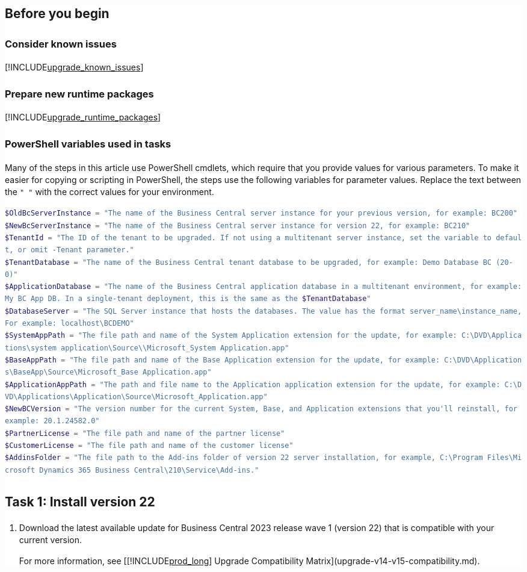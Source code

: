 ## Before you begin

### Consider known issues

[!INCLUDE[upgrade_known_issues](../developer/includes/upgrade_known_issues.md)]

### Prepare new runtime packages

[!INCLUDE[upgrade_runtime_packages](../developer/includes/upgrade_runtime_packages.md)]

### PowerShell variables used in tasks

Many of the steps in this article use PowerShell cmdlets, which require that you provide values for various parameters. To make it easier for copying or scripting in PowerShell, the steps use the following variables for parameter values. Replace the text between the `" "` with the correct values for your environment.

```powershell
$OldBcServerInstance = "The name of the Business Central server instance for your previous version, for example: BC200"
$NewBcServerInstance = "The name of the Business Central server instance for version 22, for example: BC210"
$TenantId = "The ID of the tenant to be upgraded. If not using a multitenant server instance, set the variable to default, or omit -Tenant parameter."
$TenantDatabase = "The name of the Business Central tenant database to be upgraded, for example: Demo Database BC (20-0)" 
$ApplicationDatabase = "The name of the Business Central application database in a multitenant environment, for example: My BC App DB. In a single-tenant deployment, this is the same as the $TenantDatabase" 
$DatabaseServer = "The SQL Server instance that hosts the databases. The value has the format server_name\instance_name, For example: localhost\BCDEMO"
$SystemAppPath = "The file path and name of the System Application extension for the update, for example: C:\DVD\Applications\system application\Source\\Microsoft_System Application.app"
$BaseAppPath = "The file path and name of the Base Application extension for the update, for example: C:\DVD\Applications\BaseApp\Source\Microsoft_Base Application.app"
$ApplicationAppPath = "The path and file name to the Application application extension for the update, for example: C:\DVD\Applications\Application\Source\Microsoft_Application.app"
$NewBCVersion = "The version number for the current System, Base, and Application extensions that you'll reinstall, for example: 20.1.24582.0"
$PartnerLicense = "The file path and name of the partner license"
$CustomerLicense = "The file path and name of the customer license"
$AddinsFolder = "The file path to the Add-ins folder of version 22 server installation, for example, C:\Program Files\Microsoft Dynamics 365 Business Central\210\Service\Add-ins."
```

## Task 1: Install version 22

1. Download the latest available update for Business Central 2023 release wave 1 (version 22) that is compatible with your current version.

    For more information, see [[!INCLUDE[prod_long](../developer/includes/prod_long.md)] Upgrade Compatibility Matrix](upgrade-v14-v15-compatibility.md).
